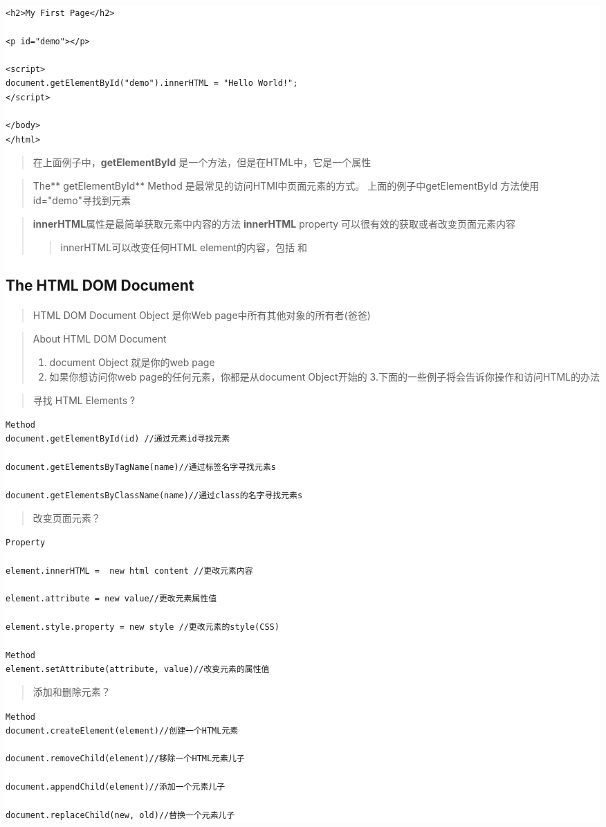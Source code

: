     <h2>My First Page</h2>

    <p id="demo"></p>

    <script>
    document.getElementById("demo").innerHTML = "Hello World!";
    </script>

    </body>
    </html>
> 在上面例子中，**getElementById** 是一个方法，但是在HTML中，它是一个属性

> The** getElementById** Method 是最常见的访问HTMl中页面元素的方式。
> 上面的例子中getElementById 方法使用 id="demo"寻找到元素

> **innerHTML**属性是最简单获取元素中内容的方法
> **innerHTML** property 可以很有效的获取或者改变页面元素内容
>> innerHTML可以改变任何HTML element的内容，包括<body> 和 <html>

## The HTML DOM Document
> HTML DOM Document Object 是你Web page中所有其他对象的所有者(爸爸)

> About HTML DOM Document
> 1. document Object 就是你的web page
> 2. 如果你想访问你web page的任何元素，你都是从document Object开始的
> 3.下面的一些例子将会告诉你操作和访问HTML的办法

>  寻找 HTML Elements ?
    
    Method
    document.getElementById(id) //通过元素id寻找元素
    
    document.getElementsByTagName(name)//通过标签名字寻找元素s
    
    document.getElementsByClassName(name)//通过class的名字寻找元素s

> 改变页面元素？ 

    Property

    element.innerHTML =  new html content //更改元素内容
    
    element.attribute = new value//更改元素属性值    
    
    element.style.property = new style //更改元素的style(CSS)
    
    Method
    element.setAttribute(attribute, value)//改变元素的属性值

> 添加和删除元素？
 
    Method    
    document.createElement(element)//创建一个HTML元素

    document.removeChild(element)//移除一个HTML元素儿子

    document.appendChild(element)//添加一个元素儿子

    document.replaceChild(new, old)//替换一个元素儿子
